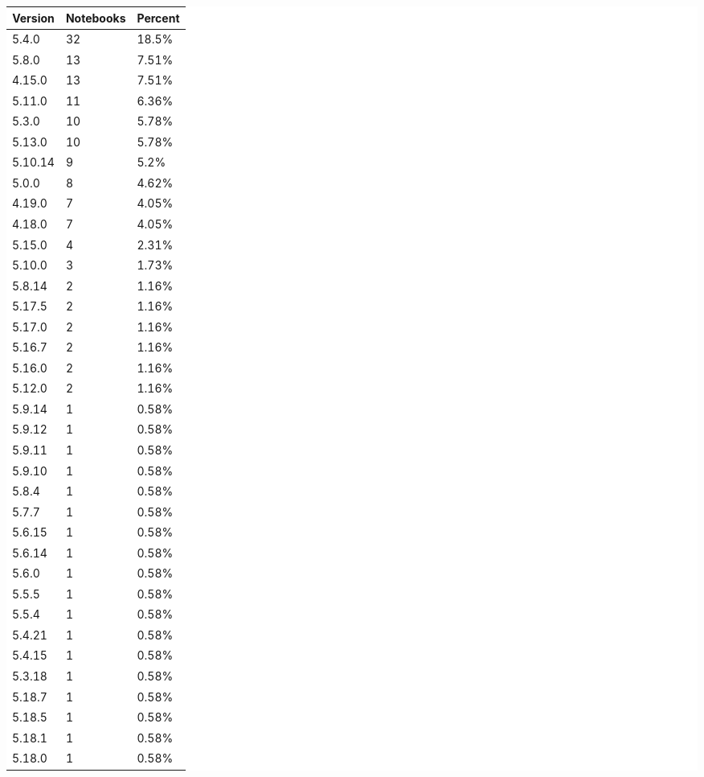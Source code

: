 
| Version  | Notebooks | Percent |
|----------|-----------|---------|
| 5.4.0    | 32        | 18.5%   |
| 5.8.0    | 13        | 7.51%   |
| 4.15.0   | 13        | 7.51%   |
| 5.11.0   | 11        | 6.36%   |
| 5.3.0    | 10        | 5.78%   |
| 5.13.0   | 10        | 5.78%   |
| 5.10.14  | 9         | 5.2%    |
| 5.0.0    | 8         | 4.62%   |
| 4.19.0   | 7         | 4.05%   |
| 4.18.0   | 7         | 4.05%   |
| 5.15.0   | 4         | 2.31%   |
| 5.10.0   | 3         | 1.73%   |
| 5.8.14   | 2         | 1.16%   |
| 5.17.5   | 2         | 1.16%   |
| 5.17.0   | 2         | 1.16%   |
| 5.16.7   | 2         | 1.16%   |
| 5.16.0   | 2         | 1.16%   |
| 5.12.0   | 2         | 1.16%   |
| 5.9.14   | 1         | 0.58%   |
| 5.9.12   | 1         | 0.58%   |
| 5.9.11   | 1         | 0.58%   |
| 5.9.10   | 1         | 0.58%   |
| 5.8.4    | 1         | 0.58%   |
| 5.7.7    | 1         | 0.58%   |
| 5.6.15   | 1         | 0.58%   |
| 5.6.14   | 1         | 0.58%   |
| 5.6.0    | 1         | 0.58%   |
| 5.5.5    | 1         | 0.58%   |
| 5.5.4    | 1         | 0.58%   |
| 5.4.21   | 1         | 0.58%   |
| 5.4.15   | 1         | 0.58%   |
| 5.3.18   | 1         | 0.58%   |
| 5.18.7   | 1         | 0.58%   |
| 5.18.5   | 1         | 0.58%   |
| 5.18.1   | 1         | 0.58%   |
| 5.18.0   | 1         | 0.58%   |
